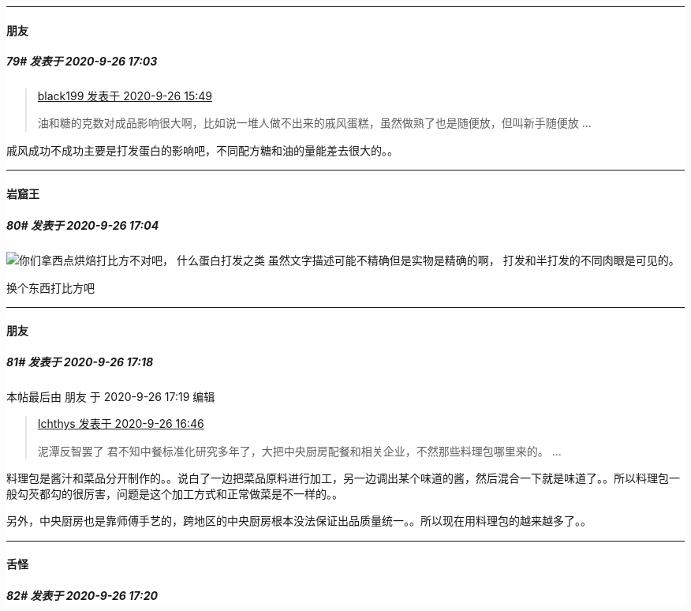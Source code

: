 




-----

####  朋友  
##### 79#       发表于 2020-9-26 17:03



<blockquote><a href="httphttps://bbs.saraba1st.com/2b/forum.php?mod=redirect&amp;goto=findpost&amp;pid=48861427&amp;ptid=1961989" target="_blank">black199 发表于 2020-9-26 15:49</a>

油和糖的克数对成品影响很大啊，比如说一堆人做不出来的戚风蛋糕，虽然做熟了也是随便放，但叫新手随便放 ...</blockquote>
戚风成功不成功主要是打发蛋白的影响吧，不同配方糖和油的量能差去很大的。。







-----

####  岩窟王  
##### 80#       发表于 2020-9-26 17:04



<img src="https://static.saraba1st.com/image/smiley/face2017/001.png" referrerpolicy="no-referrer">你们拿西点烘焙打比方不对吧， 什么蛋白打发之类 虽然文字描述可能不精确但是实物是精确的啊， 打发和半打发的不同肉眼是可见的。

换个东西打比方吧







-----

####  朋友  
##### 81#       发表于 2020-9-26 17:18



 本帖最后由 朋友 于 2020-9-26 17:19 编辑 
<blockquote><a href="httphttps://bbs.saraba1st.com/2b/forum.php?mod=redirect&amp;goto=findpost&amp;pid=48861907&amp;ptid=1961989" target="_blank">Ichthys 发表于 2020-9-26 16:46</a>

泥潭反智罢了 君不知中餐标准化研究多年了，大把中央厨房配餐和相关企业，不然那些料理包哪里来的。 ...</blockquote>
料理包是酱汁和菜品分开制作的。。说白了一边把菜品原料进行加工，另一边调出某个味道的酱，然后混合一下就是味道了。。所以料理包一般勾芡都勾的很厉害，问题是这个加工方式和正常做菜是不一样的。。


另外，中央厨房也是靠师傅手艺的，跨地区的中央厨房根本没法保证出品质量统一。。所以现在用料理包的越来越多了。。







-----

####  舌怪  
##### 82#       发表于 2020-9-26 17:20
